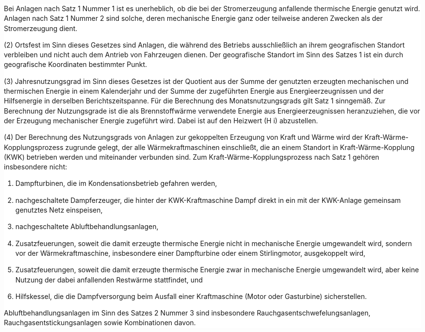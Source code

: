 

Bei Anlagen nach Satz 1 Nummer 1 ist es unerheblich, ob die bei der
Stromerzeugung anfallende thermische Energie genutzt wird. Anlagen
nach Satz 1 Nummer 2 sind solche, deren mechanische Energie ganz oder
teilweise anderen Zwecken als der Stromerzeugung dient.

(2) Ortsfest im Sinn dieses Gesetzes sind Anlagen, die während des
Betriebs ausschließlich an ihrem geografischen Standort verbleiben und
nicht auch dem Antrieb von Fahrzeugen dienen. Der geografische
Standort im Sinn des Satzes 1 ist ein durch geografische Koordinaten
bestimmter Punkt.

(3) Jahresnutzungsgrad im Sinn dieses Gesetzes ist der Quotient aus
der Summe der genutzten erzeugten mechanischen und thermischen Energie
in einem Kalenderjahr und der Summe der zugeführten Energie aus
Energieerzeugnissen und der Hilfsenergie in derselben
Berichtszeitspanne. Für die Berechnung des Monatsnutzungsgrads gilt
Satz 1 sinngemäß. Zur Berechnung der Nutzungsgrade ist die als
Brennstoffwärme verwendete Energie aus Energieerzeugnissen
heranzuziehen, die vor der Erzeugung mechanischer Energie zugeführt
wird. Dabei ist auf den Heizwert (H
i) abzustellen.

(4) Der Berechnung des Nutzungsgrads von Anlagen zur gekoppelten
Erzeugung von Kraft und Wärme wird der Kraft-Wärme-Kopplungsprozess
zugrunde gelegt, der alle Wärmekraftmaschinen einschließt, die an
einem Standort in Kraft-Wärme-Kopplung (KWK) betrieben werden und
miteinander verbunden sind. Zum Kraft-Wärme-Kopplungsprozess nach Satz
1 gehören insbesondere nicht:

1.  Dampfturbinen, die im Kondensationsbetrieb gefahren werden,


2.  nachgeschaltete Dampferzeuger, die hinter der KWK-Kraftmaschine Dampf
    direkt in ein mit der KWK-Anlage gemeinsam genutztes Netz einspeisen,


3.  nachgeschaltete Abluftbehandlungsanlagen,


4.  Zusatzfeuerungen, soweit die damit erzeugte thermische Energie nicht
    in mechanische Energie umgewandelt wird, sondern vor der
    Wärmekraftmaschine, insbesondere einer Dampfturbine oder einem
    Stirlingmotor, ausgekoppelt wird,


5.  Zusatzfeuerungen, soweit die damit erzeugte thermische Energie zwar in
    mechanische Energie umgewandelt wird, aber keine Nutzung der dabei
    anfallenden Restwärme stattfindet, und


6.  Hilfskessel, die die Dampfversorgung beim Ausfall einer Kraftmaschine
    (Motor oder Gasturbine) sicherstellen.



Abluftbehandlungsanlagen im Sinn des Satzes 2 Nummer 3 sind
insbesondere Rauchgasentschwefelungsanlagen,
Rauchgasentstickungsanlagen sowie Kombinationen davon.
